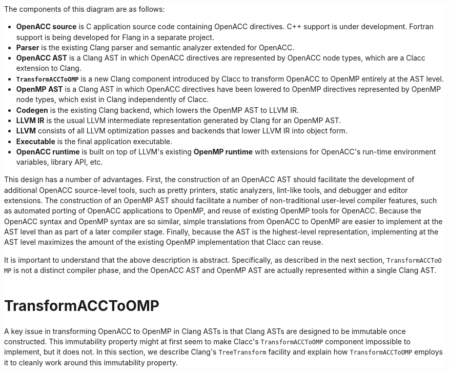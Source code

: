 The components of this diagram are as follows:

* **OpenACC source** is C application source code containing OpenACC
  directives.  C++ support is under development.  Fortran support is being
  developed for Flang in a separate project.
* **Parser** is the existing Clang parser and semantic analyzer
  extended for OpenACC.
* **OpenACC AST** is a Clang AST in which OpenACC directives are
  represented by OpenACC node types, which are a Clacc extension to
  Clang.
* **`TransformACCToOMP`** is a new Clang component introduced by Clacc
  to transform OpenACC to OpenMP entirely at the AST level.
* **OpenMP AST** is a Clang AST in which OpenACC directives have been
  lowered to OpenMP directives represented by OpenMP node types, which
  exist in Clang independently of Clacc.
* **Codegen** is the existing Clang backend, which lowers the OpenMP
  AST to LLVM IR.
* **LLVM IR** is the usual LLVM intermediate representation
  generated by Clang for an OpenMP AST.
* **LLVM** consists of all LLVM optimization passes and backends that
  lower LLVM IR into object form.
* **Executable** is the final application executable.
* **OpenACC runtime** is built on top of LLVM's existing **OpenMP
  runtime** with extensions for OpenACC's run-time environment
  variables, library API, etc.

This design has a number of advantages.  First, the construction of an
OpenACC AST should facilitate the development of additional OpenACC
source-level tools, such as pretty printers, static analyzers,
lint-like tools, and debugger and editor extensions.  The construction
of an OpenMP AST should facilitate a number of non-traditional
user-level compiler features, such as automated porting of OpenACC
applications to OpenMP, and reuse of existing OpenMP tools for
OpenACC.  Because the OpenACC syntax and OpenMP syntax are so similar,
simple translations from OpenACC to OpenMP are easier to implement at
the AST level than as part of a later compiler stage.  Finally,
because the AST is the highest-level representation, implementing at
the AST level maximizes the amount of the existing OpenMP
implementation that Clacc can reuse.

It is important to understand that the above description is abstract.
Specifically, as described in the next section, `TransformACCToOMP` is
not a distinct compiler phase, and the OpenACC AST and OpenMP AST are
actually represented within a single Clang AST.

TransformACCToOMP
=================

A key issue in transforming OpenACC to OpenMP in Clang ASTs is that
Clang ASTs are designed to be immutable once constructed.  This
immutability property might at first seem to make Clacc's
`TransformACCToOMP` component impossible to implement, but it does
not.  In this section, we describe Clang's `TreeTransform` facility
and explain how `TransformACCToOMP` employs it to cleanly work around
this immutability property.
